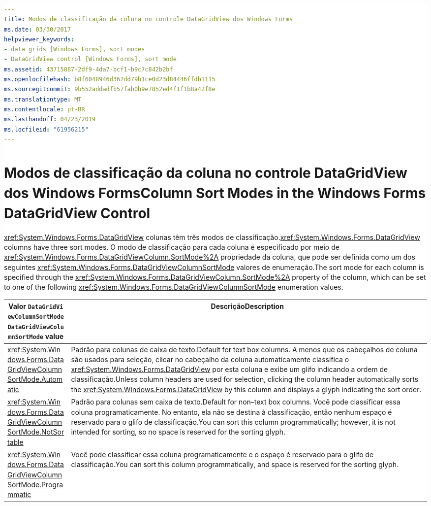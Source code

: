 ```yaml
---
title: Modos de classificação da coluna no controle DataGridView dos Windows Forms
ms.date: 03/30/2017
helpviewer_keywords:
- data grids [Windows Forms], sort modes
- DataGridView control [Windows Forms], sort mode
ms.assetid: 43715887-2df9-4da7-bcf1-b9c7c842b2bf
ms.openlocfilehash: b8f6048946d367dd79b1ce0d23d84446ffdb1115
ms.sourcegitcommit: 9b552addadfb57fab0b9e7852ed4f1f1b8a42f8e
ms.translationtype: MT
ms.contentlocale: pt-BR
ms.lasthandoff: 04/23/2019
ms.locfileid: "61956215"
---
```

# <a name="column-sort-modes-in-the-windows-forms-datagridview-control"></a><span data-ttu-id="932ba-102">Modos de classificação da coluna no controle DataGridView dos Windows Forms</span><span class="sxs-lookup"><span data-stu-id="932ba-102">Column Sort Modes in the Windows Forms DataGridView Control</span></span>
<span data-ttu-id="932ba-103"><xref:System.Windows.Forms.DataGridView> colunas têm três modos de classificação.</span><span class="sxs-lookup"><span data-stu-id="932ba-103"><xref:System.Windows.Forms.DataGridView> columns have three sort modes.</span></span> <span data-ttu-id="932ba-104">O modo de classificação para cada coluna é especificado por meio de <xref:System.Windows.Forms.DataGridViewColumn.SortMode%2A> propriedade da coluna, que pode ser definida como um dos seguintes <xref:System.Windows.Forms.DataGridViewColumnSortMode> valores de enumeração.</span><span class="sxs-lookup"><span data-stu-id="932ba-104">The sort mode for each column is specified through the <xref:System.Windows.Forms.DataGridViewColumn.SortMode%2A> property of the column, which can be set to one of the following <xref:System.Windows.Forms.DataGridViewColumnSortMode> enumeration values.</span></span>  
  
|<span data-ttu-id="932ba-105">Valor `DataGridViewColumnSortMode`</span><span class="sxs-lookup"><span data-stu-id="932ba-105">`DataGridViewColumnSortMode` value</span></span>|<span data-ttu-id="932ba-106">Descrição</span><span class="sxs-lookup"><span data-stu-id="932ba-106">Description</span></span>|  
|----------------------------------------|-----------------|  
|<xref:System.Windows.Forms.DataGridViewColumnSortMode.Automatic>|<span data-ttu-id="932ba-107">Padrão para colunas de caixa de texto.</span><span class="sxs-lookup"><span data-stu-id="932ba-107">Default for text box columns.</span></span> <span data-ttu-id="932ba-108">A menos que os cabeçalhos de coluna são usados para seleção, clicar no cabeçalho da coluna automaticamente classifica o <xref:System.Windows.Forms.DataGridView> por esta coluna e exibe um glifo indicando a ordem de classificação.</span><span class="sxs-lookup"><span data-stu-id="932ba-108">Unless column headers are used for selection, clicking the column header automatically sorts the <xref:System.Windows.Forms.DataGridView> by this column and displays a glyph indicating the sort order.</span></span>|  
|<xref:System.Windows.Forms.DataGridViewColumnSortMode.NotSortable>|<span data-ttu-id="932ba-109">Padrão para colunas sem caixa de texto.</span><span class="sxs-lookup"><span data-stu-id="932ba-109">Default for non–text box columns.</span></span> <span data-ttu-id="932ba-110">Você pode classificar essa coluna programaticamente. No entanto, ela não se destina à classificação, então nenhum espaço é reservado para o glifo de classificação.</span><span class="sxs-lookup"><span data-stu-id="932ba-110">You can sort this column programmatically; however, it is not intended for sorting, so no space is reserved for the sorting glyph.</span></span>|  
|<xref:System.Windows.Forms.DataGridViewColumnSortMode.Programmatic>|<span data-ttu-id="932ba-111">Você pode classificar essa coluna programaticamente e o espaço é reservado para o glifo de classificação.</span><span class="sxs-lookup"><span data-stu-id="932ba-111">You can sort this column programmatically, and space is reserved for the sorting glyph.</span></span>|  
  